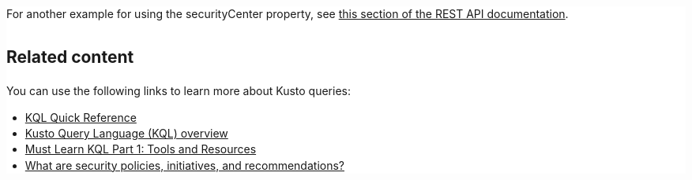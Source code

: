   ```json
  ```

For another example for using the securityCenter property, see [this section of the REST API documentation](/rest/api/defenderforcloud-composite/assessments-metadata/create-in-subscription?view=rest-defenderforcloud-composite-latest&tabs=HTTP&preserve-view=true#examples).

## Related content

You can use the following links to learn more about Kusto queries:

- [KQL Quick Reference](/azure/data-explorer/kql-quick-reference)
- [Kusto Query Language (KQL) overview](/azure/data-explorer/kusto/query/)
- [Must Learn KQL Part 1: Tools and Resources](https://rodtrent.substack.com/p/must-learn-kql-part-1-tools-and-resources)
- [What are security policies, initiatives, and recommendations?](security-policy-concept.md)
